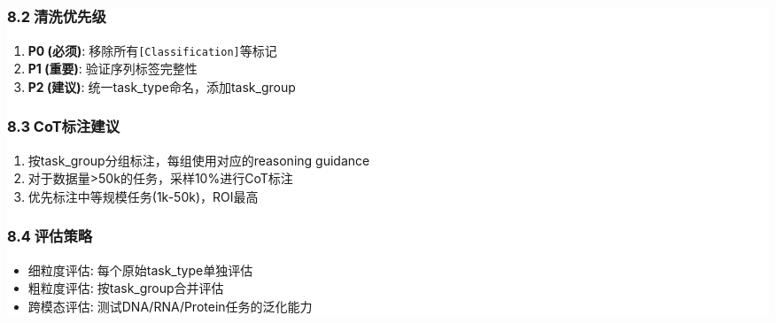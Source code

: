 ### 8.2 清洗优先级
1. **P0 (必须)**: 移除所有`[Classification]`等标记
2. **P1 (重要)**: 验证序列标签完整性
3. **P2 (建议)**: 统一task_type命名，添加task_group

### 8.3 CoT标注建议
1. 按task_group分组标注，每组使用对应的reasoning guidance
2. 对于数据量>50k的任务，采样10%进行CoT标注
3. 优先标注中等规模任务(1k-50k)，ROI最高

### 8.4 评估策略
- 细粒度评估: 每个原始task_type单独评估
- 粗粒度评估: 按task_group合并评估
- 跨模态评估: 测试DNA/RNA/Protein任务的泛化能力

